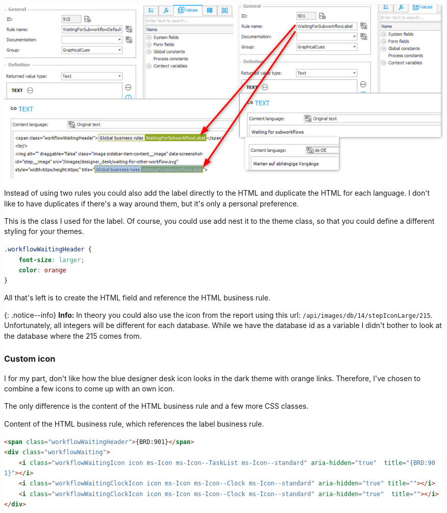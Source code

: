 ![The label business rule is referenced in the HTML business rule](/assets/images/posts/2024-03-25-graphical-cues/2024-03-24-11-20-03.png)

Instead of using two rules you could also add the label directly to the HTML and duplicate the HTML for each language. I don't like to have duplicates if there's a way around them, but it's only a personal preference.

This is the class I used for the label. Of course, you could use add nest it to the theme class, so that you could define a different styling for your themes.
``` CSS 
.workflowWaitingHeader {
    font-size: larger;
    color: orange
}
```
All that's left is to create the HTML field and reference the HTML business rule.


{: .notice--info}
**Info:** In theory you could also use the icon from the report using this url: `/api/images/db/14/stepIconLarge/215`. Unfortunately, all integers will be different for each database. While we have the database id as a variable I didn't bother to look at the database where the 215 comes from.

### Custom icon
I for my part, don't like how the blue designer desk icon looks in the dark theme with orange links. Therefore, I've chosen to combine a few icons to come up with an own icon.

The only difference is the content of the HTML business rule and a few more CSS classes.

Content of the HTML business rule, which references the label business rule.
```html
<span class="workflowWaitingHeader">{BRD:901}</span>
<div class="workflowWaiting">
    <i class="workflowWaitingIcon icon ms-Icon ms-Icon--TaskList ms-Icon--standard" aria-hidden="true"  title="{BRD:901}"></i>
    <i class="workflowWaitingClockIcon icon ms-Icon ms-Icon--Clock ms-Icon--standard" aria-hidden="true" title=""></i>
    <i class="workflowWaitingClockIcon icon ms-Icon ms-Icon--Clock ms-Icon--standard" aria-hidden="true"  title=""></i>
</div>
```
